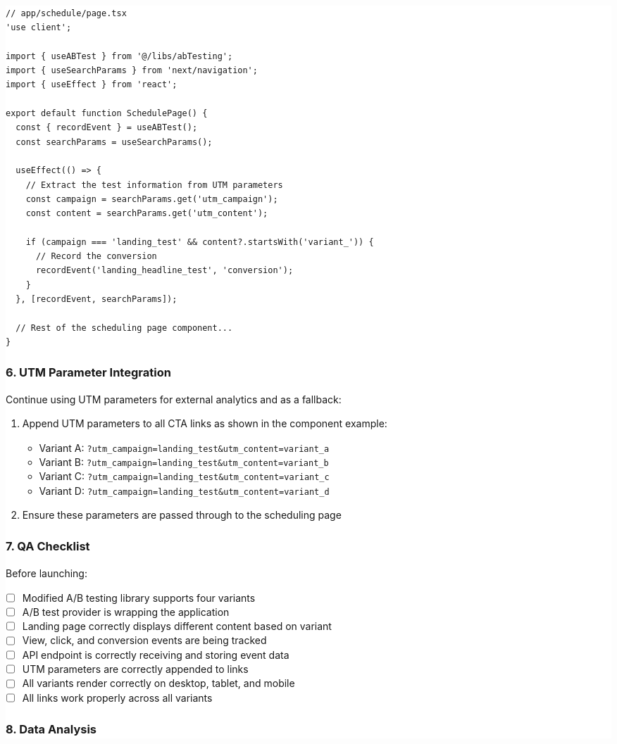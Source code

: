 ```tsx
// app/schedule/page.tsx
'use client';

import { useABTest } from '@/libs/abTesting';
import { useSearchParams } from 'next/navigation';
import { useEffect } from 'react';

export default function SchedulePage() {
  const { recordEvent } = useABTest();
  const searchParams = useSearchParams();
  
  useEffect(() => {
    // Extract the test information from UTM parameters
    const campaign = searchParams.get('utm_campaign');
    const content = searchParams.get('utm_content');
    
    if (campaign === 'landing_test' && content?.startsWith('variant_')) {
      // Record the conversion
      recordEvent('landing_headline_test', 'conversion');
    }
  }, [recordEvent, searchParams]);
  
  // Rest of the scheduling page component...
}
```

### 6. UTM Parameter Integration

Continue using UTM parameters for external analytics and as a fallback:

1. Append UTM parameters to all CTA links as shown in the component example:
   - Variant A: `?utm_campaign=landing_test&utm_content=variant_a`
   - Variant B: `?utm_campaign=landing_test&utm_content=variant_b`
   - Variant C: `?utm_campaign=landing_test&utm_content=variant_c`
   - Variant D: `?utm_campaign=landing_test&utm_content=variant_d`

2. Ensure these parameters are passed through to the scheduling page

### 7. QA Checklist

Before launching:

- [ ] Modified A/B testing library supports four variants
- [ ] A/B test provider is wrapping the application
- [ ] Landing page correctly displays different content based on variant
- [ ] View, click, and conversion events are being tracked
- [ ] API endpoint is correctly receiving and storing event data
- [ ] UTM parameters are correctly appended to links
- [ ] All variants render correctly on desktop, tablet, and mobile
- [ ] All links work properly across all variants

### 8. Data Analysis
